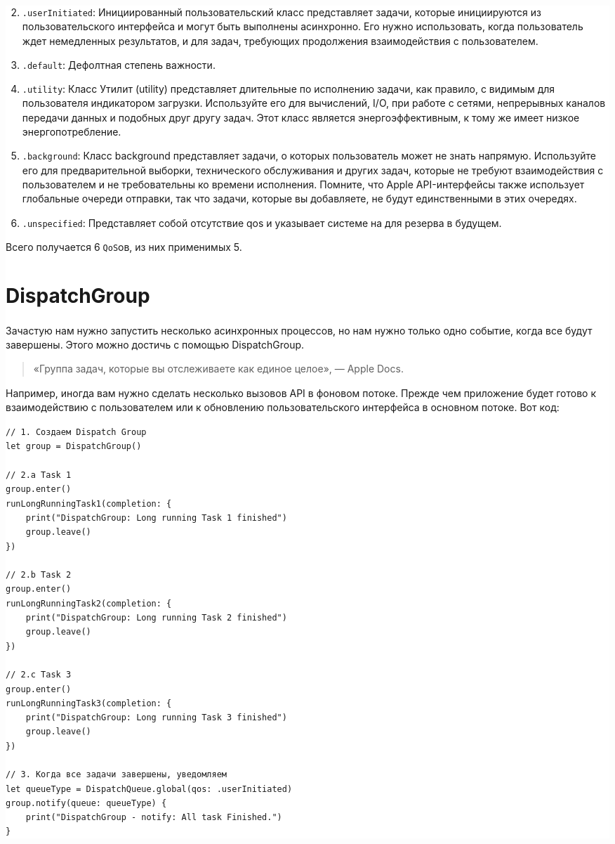 2) `.userInitiated`: Инициированный пользовательский класс представляет задачи, которые инициируются из пользовательского интерфейса и могут быть выполнены 
асинхронно. Его нужно использовать, когда пользователь ждет немедленных результатов, и для задач, требующих продолжения взаимодействия с пользователем.

3) `.default`: Дефолтная степень важности.

4) `.utility`: Класс Утилит (utility) представляет длительные по исполнению задачи, как правило, с видимым для пользователя индикатором загрузки. 
Используйте его для вычислений, I/O, при работе с сетями, непрерывных каналов передачи данных и подобных друг другу задач. 
Этот класс является энергоэффективным, к тому же имеет низкое энергопотребление.

5) `.background`: Класс background представляет задачи, о которых пользователь может не знать напрямую. 
Используйте его для предварительной выборки, технического обслуживания и других задач, которые не требуют взаимодействия с пользователем и не 
требовательны ко времени исполнения. Помните, что Apple API-интерфейсы также использует глобальные очереди отправки, так что задачи, 
которые вы добавляете, не будут единственными в этих очередях.

6) `.unspecified`: Представляет собой отсутствие qos и указывает системе на для резерва в будущем.

Всего получается 6 `QoS`ов, из них применимых 5.

# DispatchGroup

Зачастую нам нужно запустить несколько асинхронных процессов, но нам нужно только одно событие, когда все будут завершены. 
Этого можно достичь с помощью DispatchGroup.

> «Группа задач, которые вы отслеживаете как единое целое», — Apple Docs.

Например, иногда вам нужно сделать несколько вызовов API в фоновом потоке. 
Прежде чем приложение будет готово к взаимодействию с пользователем или к обновлению пользовательского интерфейса в основном потоке. Вот код:
```
// 1. Создаем Dispatch Group
let group = DispatchGroup()

// 2.a Task 1
group.enter()
runLongRunningTask1(completion: {
    print("DispatchGroup: Long running Task 1 finished")
    group.leave()
})

// 2.b Task 2
group.enter()
runLongRunningTask2(completion: {
    print("DispatchGroup: Long running Task 2 finished")
    group.leave()
})

// 2.c Task 3
group.enter()
runLongRunningTask3(completion: {
    print("DispatchGroup: Long running Task 3 finished")
    group.leave()
})

// 3. Когда все задачи завершены, уведомляем
let queueType = DispatchQueue.global(qos: .userInitiated)
group.notify(queue: queueType) {
    print("DispatchGroup - notify: All task Finished.")
}
```